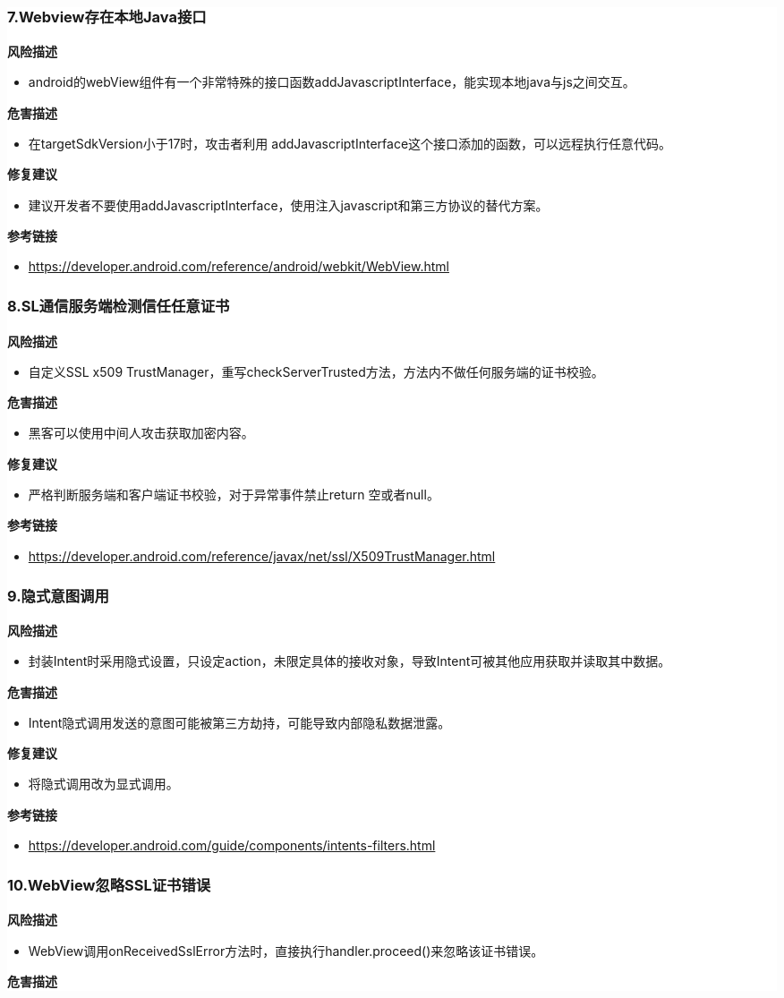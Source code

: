 ### 7.Webview存在本地Java接口

**风险描述**

* android的webView组件有一个非常特殊的接口函数addJavascriptInterface，能实现本地java与js之间交互。

**危害描述**

* 在targetSdkVersion小于17时，攻击者利用 addJavascriptInterface这个接口添加的函数，可以远程执行任意代码。

**修复建议**

* 建议开发者不要使用addJavascriptInterface，使用注入javascript和第三方协议的替代方案。

**参考链接**

* https://developer.android.com/reference/android/webkit/WebView.html

### 8.SL通信服务端检测信任任意证书

**风险描述**

* 自定义SSL x509 TrustManager，重写checkServerTrusted方法，方法内不做任何服务端的证书校验。

**危害描述**

* 黑客可以使用中间人攻击获取加密内容。

**修复建议**

* 严格判断服务端和客户端证书校验，对于异常事件禁止return 空或者null。

**参考链接**

* https://developer.android.com/reference/javax/net/ssl/X509TrustManager.html

### 9.隐式意图调用

**风险描述**

* 封装Intent时采用隐式设置，只设定action，未限定具体的接收对象，导致Intent可被其他应用获取并读取其中数据。

**危害描述**

* Intent隐式调用发送的意图可能被第三方劫持，可能导致内部隐私数据泄露。

**修复建议**

* 将隐式调用改为显式调用。

**参考链接**

* https://developer.android.com/guide/components/intents-filters.html

### 10.WebView忽略SSL证书错误 

**风险描述**

* WebView调用onReceivedSslError方法时，直接执行handler.proceed()来忽略该证书错误。

**危害描述**
